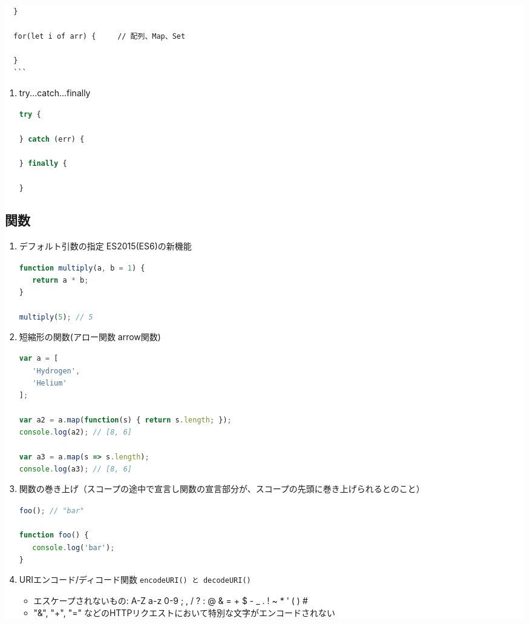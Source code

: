       }

      for(let i of arr) {     // 配列、Map、Set

      }
      ```
   
   1. try...catch...finally

      ```javascript
      try {
         
      } catch (err) {

      } finally {

      }
      ```

## 関数

   1. デフォルト引数の指定 ES2015(ES6)の新機能

      ```javascript
      function multiply(a, b = 1) {
         return a * b;
      }

      multiply(5); // 5
      ```

   1. 短縮形の関数(アロー関数 arrow関数)

      ```javascript
      var a = [
         'Hydrogen',
         'Helium'
      ];

      var a2 = a.map(function(s) { return s.length; });
      console.log(a2); // [8, 6]

      var a3 = a.map(s => s.length);
      console.log(a3); // [8, 6]
      ``` 

   1. 関数の巻き上げ（スコープの途中で宣言し関数の宣言部分が、スコープの先頭に巻き上げられるとのこと）

      ```javascript
      foo(); // "bar"

      function foo() {
         console.log('bar');
      }
      ```

   1. URIエンコード/ディコード関数 `encodeURI() と decodeURI()`

      * エスケープされないもの: A-Z a-z 0-9 ; , / ? : @ & = + $ - _ . ! ~ * ' ( ) #
      *  "&", "+", "=" などのHTTPリクエストにおいて特別な文字がエンコードされない
